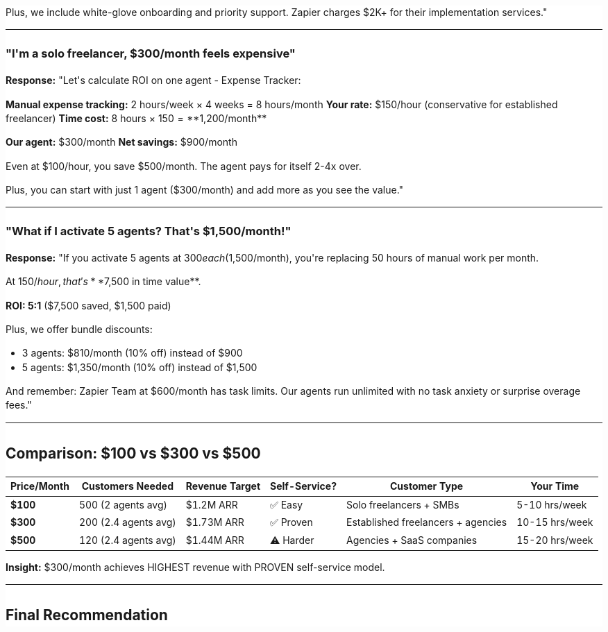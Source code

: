 Plus, we include white-glove onboarding and priority support. Zapier charges $2K+ for their implementation services."

---

### "I'm a solo freelancer, $300/month feels expensive"

**Response:**
"Let's calculate ROI on one agent - Expense Tracker:

**Manual expense tracking:** 2 hours/week × 4 weeks = 8 hours/month
**Your rate:** $150/hour (conservative for established freelancer)
**Time cost:** 8 hours × $150 = **$1,200/month**

**Our agent:** $300/month
**Net savings:** $900/month

Even at $100/hour, you save $500/month. The agent pays for itself 2-4x over.

Plus, you can start with just 1 agent ($300/month) and add more as you see the value."

---

### "What if I activate 5 agents? That's $1,500/month!"

**Response:**
"If you activate 5 agents at $300 each ($1,500/month), you're replacing 50 hours of manual work per month.

At $150/hour, that's **$7,500 in time value**.

**ROI: 5:1** ($7,500 saved, $1,500 paid)

Plus, we offer bundle discounts:
- 3 agents: $810/month (10% off) instead of $900
- 5 agents: $1,350/month (10% off) instead of $1,500

And remember: Zapier Team at $600/month has task limits. Our agents run unlimited with no task anxiety or surprise overage fees."

---

## Comparison: $100 vs $300 vs $500

| Price/Month | Customers Needed | Revenue Target | Self-Service? | Customer Type | Your Time |
|-------------|------------------|----------------|---------------|---------------|-----------|
| **$100** | 500 (2 agents avg) | $1.2M ARR | ✅ Easy | Solo freelancers + SMBs | 5-10 hrs/week |
| **$300** | 200 (2.4 agents avg) | $1.73M ARR | ✅ Proven | Established freelancers + agencies | 10-15 hrs/week |
| **$500** | 120 (2.4 agents avg) | $1.44M ARR | ⚠️ Harder | Agencies + SaaS companies | 15-20 hrs/week |

**Insight:** $300/month achieves HIGHEST revenue with PROVEN self-service model.

---

## Final Recommendation
